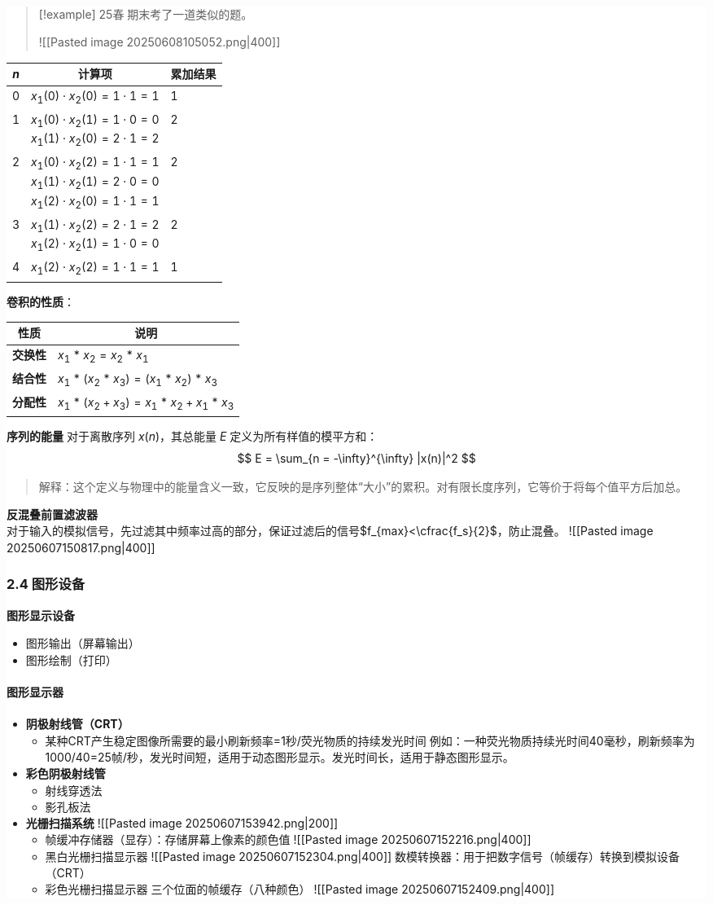 >[!example]
> 25春 期末考了一道类似的题。
> 
>![[Pasted image 20250608105052.png|400]] 
>
| $n$ | 计算项                                                                                                                           | 累加结果 |
| --- | ----------------------------------------------------------------------------------------------------------------------------- | ---- |
| 0   | $x_1(0) \cdot x_2(0) = 1 \cdot 1 = 1$                                                                                         | 1    |
| 1   | $x_1(0) \cdot x_2(1) = 1 \cdot 0 = 0$  <br> $x_1(1) \cdot x_2(0) = 2 \cdot 1 = 2$                                             | 2    |
| 2   | $x_1(0) \cdot x_2(2) = 1 \cdot 1 = 1$  <br> $x_1(1) \cdot x_2(1) = 2 \cdot 0 = 0$  <br> $x_1(2) \cdot x_2(0) = 1 \cdot 1 = 1$ | 2    |
| 3   | $x_1(1) \cdot x_2(2) = 2 \cdot 1 = 2$  <br> $x_1(2) \cdot x_2(1) = 1 \cdot 0 = 0$                                             | 2    |
| 4   | $x_1(2) \cdot x_2(2) = 1 \cdot 1 = 1$                                                                                         | 1    |

**卷积的性质**：

| 性质      | 说明                                          |
| ------- | ------------------------------------------- |
| **交换性** | $x_1 * x_2 = x_2 * x_1$                     |
| **结合性** | $x_1 * (x_2 * x_3) = (x_1 * x_2) * x_3$     |
| **分配性** | $x_1 * (x_2 + x_3) = x_1 * x_2 + x_1 * x_3$ |

**序列的能量**
对于离散序列 $x(n)$，其总能量 $E$ 定义为所有样值的模平方和：
$$
E = \sum_{n = -\infty}^{\infty} |x(n)|^2
$$
> 解释：这个定义与物理中的能量含义一致，它反映的是序列整体“大小”的累积。对有限长度序列，它等价于将每个值平方后加总。


**反混叠前置滤波器**  
对于输入的模拟信号，先过滤其中频率过高的部分，保证过滤后的信号$f_{max}<\cfrac{f_s}{2}$，防止混叠。
![[Pasted image 20250607150817.png|400]]

### 2.4 图形设备

**图形显示设备**
- 图形输出（屏幕输出）
- 图形绘制（打印）

#### 图形显示器

- **阴极射线管（CRT）**
	- 某种CRT产生稳定图像所需要的最小刷新频率=1秒/荧光物质的持续发光时间
		例如：一种荧光物质持续光时间40毫秒，刷新频率为1000/40=25帧/秒，发光时间短，适用于动态图形显示。发光时间长，适用于静态图形显示。
- **彩色阴极射线管**
	- 射线穿透法
	- 影孔板法
- **光栅扫描系统**
	![[Pasted image 20250607153942.png|200]]
	- 帧缓冲存储器（显存）：存储屏幕上像素的颜色值
		![[Pasted image 20250607152216.png|400]]
	- 黑白光栅扫描显示器
		![[Pasted image 20250607152304.png|400]]
		数模转换器：用于把数字信号（帧缓存）转换到模拟设备（CRT）
	- 彩色光栅扫描显示器
		三个位面的帧缓存（八种颜色）
		![[Pasted image 20250607152409.png|400]]